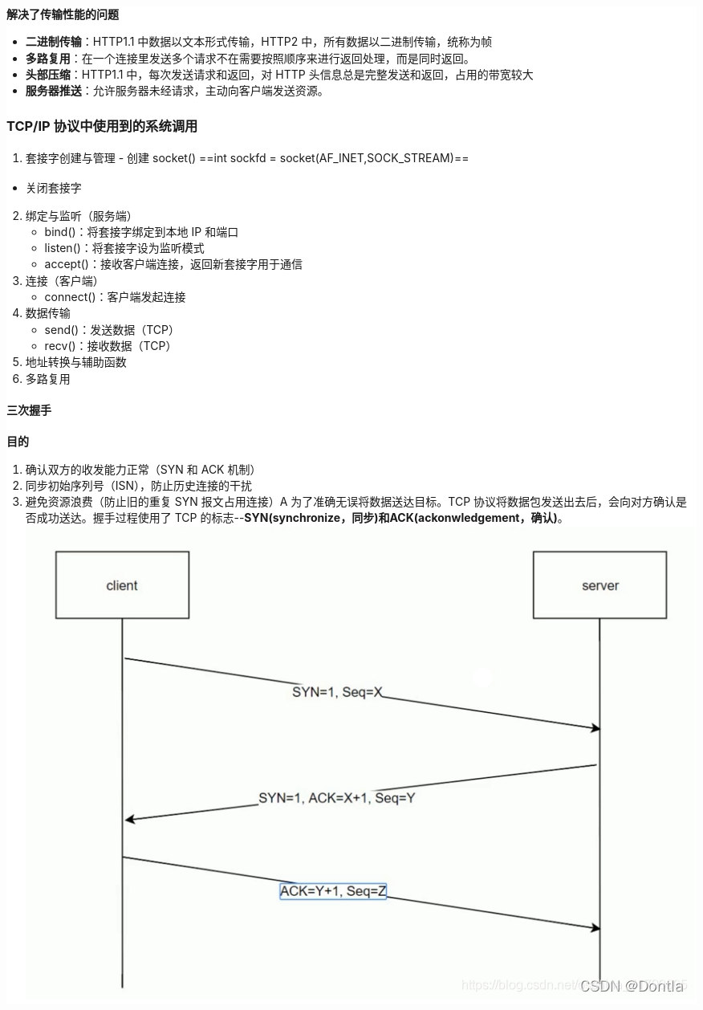 **解决了传输性能的问题**

- **二进制传输**：HTTP1.1 中数据以文本形式传输，HTTP2 中，所有数据以二进制传输，统称为帧
- **多路复用**：在一个连接里发送多个请求不在需要按照顺序来进行返回处理，而是同时返回。
- **头部压缩**：HTTP1.1 中，每次发送请求和返回，对 HTTP 头信息总是完整发送和返回，占用的带宽较大
- **服务器推送**：允许服务器未经请求，主动向客户端发送资源。

### TCP/IP 协议中使用到的系统调用

1.  套接字创建与管理 - 创建 socket()
    ==​int sockfd = socket(AF_INET,SOCK_STREAM)​<sub></sub>==

- 关闭套接字

2.  绑定与监听（服务端）
    - bind()：将套接字绑定到本地 IP 和端口
    - listen()：将套接字设为监听模式
    - accept()：接收客户端连接，返回新套接字用于通信
3.  连接（客户端）
    - connect()：客户端发起连接
4.  数据传输
    - send()：发送数据（TCP）
    - recv()：接收数据（TCP）
5.  地址转换与辅助函数
6.  多路复用

#### 三次握手

**目的**

1.  确认双方的收发能力正常（SYN 和 ACK 机制）
2.  同步初始序列号（ISN），防止历史连接的干扰
3.  避免资源浪费（防止旧的重复 SYN 报文占用连接）A
    为了准确无误将数据送达目标。TCP 协议将数据包发送出去后，会向对方确认是否成功送达。握手过程使用了 TCP 的标志--**SYN(synchronize，同步)**和**ACK(ackonwledgement，确认)**。
    ![image2](../../../resources/54e9d184fb444f31a36b6d53665c9ac2.png)